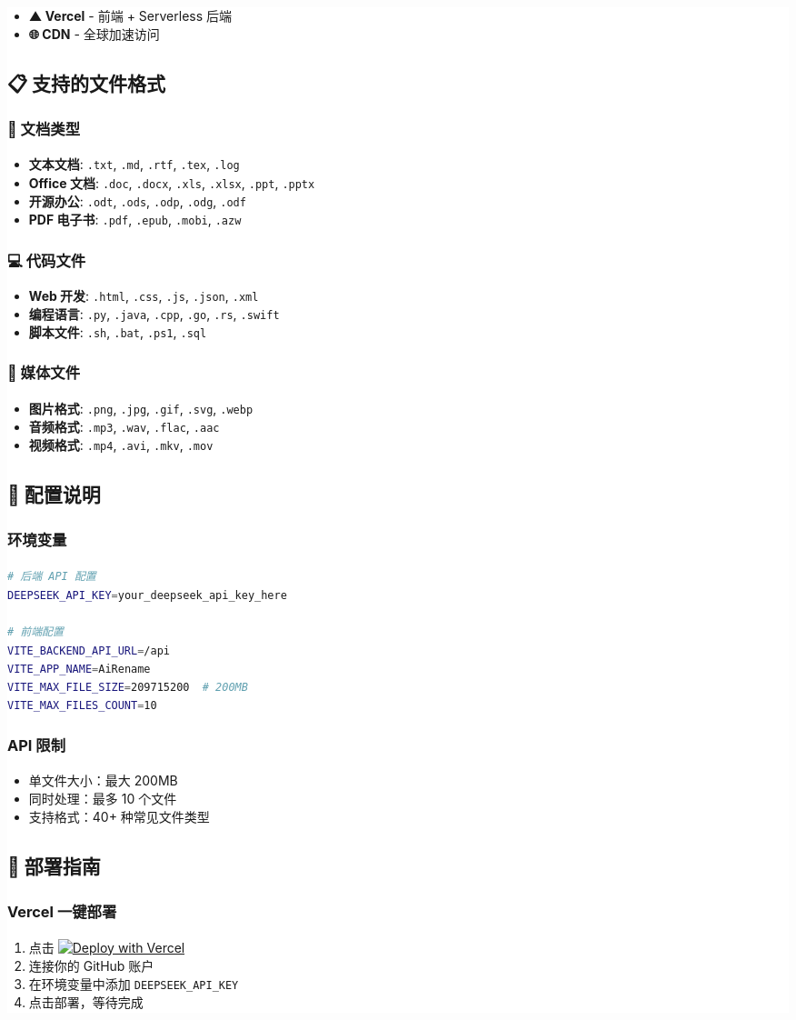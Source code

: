 - **▲ Vercel** - 前端 + Serverless 后端
- **🌐 CDN** - 全球加速访问

## 📋 支持的文件格式

### 📝 文档类型
- **文本文档**: `.txt`, `.md`, `.rtf`, `.tex`, `.log`
- **Office 文档**: `.doc`, `.docx`, `.xls`, `.xlsx`, `.ppt`, `.pptx`
- **开源办公**: `.odt`, `.ods`, `.odp`, `.odg`, `.odf`
- **PDF 电子书**: `.pdf`, `.epub`, `.mobi`, `.azw`

### 💻 代码文件
- **Web 开发**: `.html`, `.css`, `.js`, `.json`, `.xml`
- **编程语言**: `.py`, `.java`, `.cpp`, `.go`, `.rs`, `.swift`
- **脚本文件**: `.sh`, `.bat`, `.ps1`, `.sql`

### 🎨 媒体文件
- **图片格式**: `.png`, `.jpg`, `.gif`, `.svg`, `.webp`
- **音频格式**: `.mp3`, `.wav`, `.flac`, `.aac`
- **视频格式**: `.mp4`, `.avi`, `.mkv`, `.mov`

## 🔧 配置说明

### 环境变量

```bash
# 后端 API 配置
DEEPSEEK_API_KEY=your_deepseek_api_key_here

# 前端配置
VITE_BACKEND_API_URL=/api
VITE_APP_NAME=AiRename
VITE_MAX_FILE_SIZE=209715200  # 200MB
VITE_MAX_FILES_COUNT=10
```

### API 限制

- 单文件大小：最大 200MB
- 同时处理：最多 10 个文件
- 支持格式：40+ 种常见文件类型

## 🚀 部署指南

### Vercel 一键部署

1. 点击 [![Deploy with Vercel](https://vercel.com/button)](https://vercel.com/new/clone?repository-url=https://github.com/your-username/airename)
2. 连接你的 GitHub 账户
3. 在环境变量中添加 `DEEPSEEK_API_KEY`
4. 点击部署，等待完成
